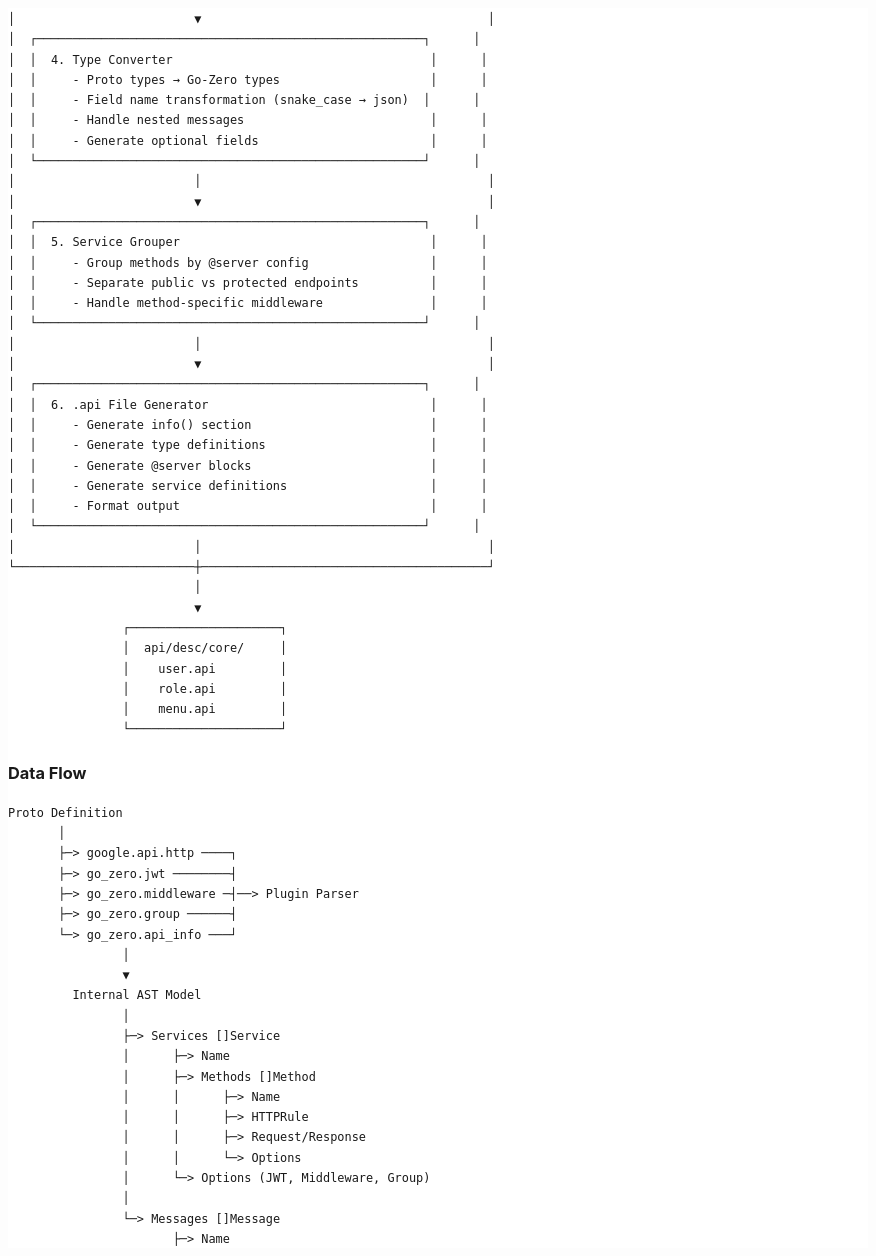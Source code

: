 ```
│                         ▼                                        │
│  ┌──────────────────────────────────────────────────────┐      │
│  │  4. Type Converter                                    │      │
│  │     - Proto types → Go-Zero types                     │      │
│  │     - Field name transformation (snake_case → json)  │      │
│  │     - Handle nested messages                          │      │
│  │     - Generate optional fields                        │      │
│  └──────────────────────────────────────────────────────┘      │
│                         │                                        │
│                         ▼                                        │
│  ┌──────────────────────────────────────────────────────┐      │
│  │  5. Service Grouper                                   │      │
│  │     - Group methods by @server config                 │      │
│  │     - Separate public vs protected endpoints          │      │
│  │     - Handle method-specific middleware               │      │
│  └──────────────────────────────────────────────────────┘      │
│                         │                                        │
│                         ▼                                        │
│  ┌──────────────────────────────────────────────────────┐      │
│  │  6. .api File Generator                               │      │
│  │     - Generate info() section                         │      │
│  │     - Generate type definitions                       │      │
│  │     - Generate @server blocks                         │      │
│  │     - Generate service definitions                    │      │
│  │     - Format output                                   │      │
│  └──────────────────────────────────────────────────────┘      │
│                         │                                        │
└─────────────────────────┼────────────────────────────────────────┘
                          │
                          ▼
                ┌─────────────────────┐
                │  api/desc/core/     │
                │    user.api         │
                │    role.api         │
                │    menu.api         │
                └─────────────────────┘
```

### Data Flow

```
Proto Definition
       │
       ├─> google.api.http ────┐
       ├─> go_zero.jwt ────────┤
       ├─> go_zero.middleware ─┤──> Plugin Parser
       ├─> go_zero.group ──────┤
       └─> go_zero.api_info ───┘
                │
                ▼
         Internal AST Model
                │
                ├─> Services []Service
                │      ├─> Name
                │      ├─> Methods []Method
                │      │      ├─> Name
                │      │      ├─> HTTPRule
                │      │      ├─> Request/Response
                │      │      └─> Options
                │      └─> Options (JWT, Middleware, Group)
                │
                └─> Messages []Message
                       ├─> Name
```